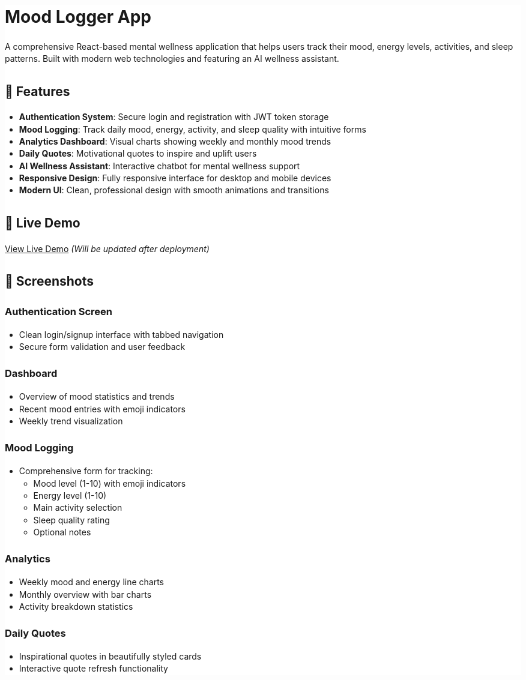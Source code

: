 # Mood Logger App

A comprehensive React-based mental wellness application that helps users track their mood, energy levels, activities, and sleep patterns. Built with modern web technologies and featuring an AI wellness assistant.

## 🌟 Features

- **Authentication System**: Secure login and registration with JWT token storage
- **Mood Logging**: Track daily mood, energy, activity, and sleep quality with intuitive forms
- **Analytics Dashboard**: Visual charts showing weekly and monthly mood trends
- **Daily Quotes**: Motivational quotes to inspire and uplift users
- **AI Wellness Assistant**: Interactive chatbot for mental wellness support
- **Responsive Design**: Fully responsive interface for desktop and mobile devices
- **Modern UI**: Clean, professional design with smooth animations and transitions

## 🚀 Live Demo

[View Live Demo](https://mood-logger-app.vercel.app) *(Will be updated after deployment)*

## 📱 Screenshots

### Authentication Screen
- Clean login/signup interface with tabbed navigation
- Secure form validation and user feedback

### Dashboard
- Overview of mood statistics and trends
- Recent mood entries with emoji indicators
- Weekly trend visualization

### Mood Logging
- Comprehensive form for tracking:
  - Mood level (1-10) with emoji indicators
  - Energy level (1-10)
  - Main activity selection
  - Sleep quality rating
  - Optional notes

### Analytics
- Weekly mood and energy line charts
- Monthly overview with bar charts
- Activity breakdown statistics

### Daily Quotes
- Inspirational quotes in beautifully styled cards
- Interactive quote refresh functionality
